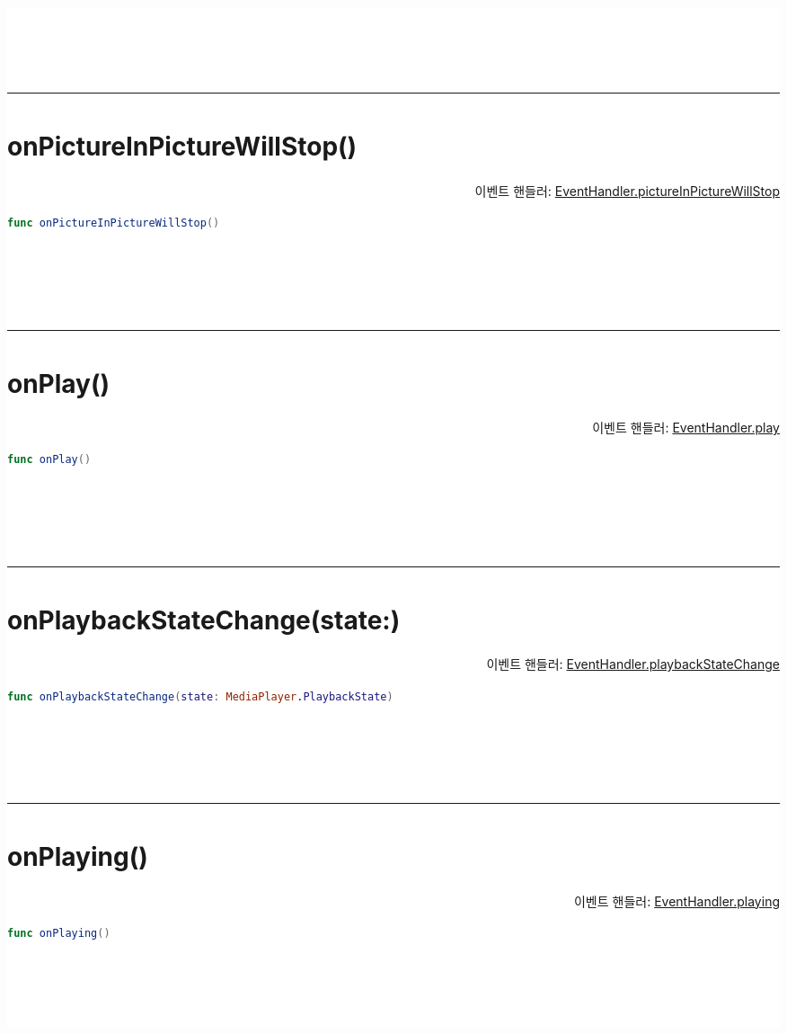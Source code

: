 <br><br><br><br>

--------
# onPictureInPictureWillStop()
<div align="right">
이벤트 핸들러: <a href="../event_handlers/details.md#pictureinpicturewillstop">EventHandler.pictureInPictureWillStop</a>
</div>

```swift
func onPictureInPictureWillStop()
```

<br><br><br><br>

--------
# onPlay()
<div align="right">
이벤트 핸들러: <a href="../event_handlers/details.md#play">EventHandler.play</a>
</div>

```swift
func onPlay()
```

<br><br><br><br>

--------
# onPlaybackStateChange(state:)
<div align="right">
이벤트 핸들러: <a href="../event_handlers/details.md#playbackstatechange">EventHandler.playbackStateChange</a>
</div>

```swift
func onPlaybackStateChange(state: MediaPlayer.PlaybackState)
```

<br><br><br><br>

--------
# onPlaying()
<div align="right">
이벤트 핸들러: <a href="../event_handlers/details.md#playing">EventHandler.playing</a>
</div>

```swift
func onPlaying()
```

<br><br><br><br>
